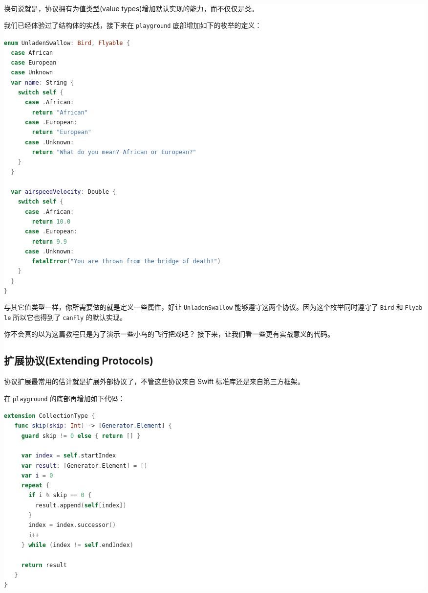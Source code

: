 换句说就是，协议拥有为值类型(value types)增加默认实现的能力，而不仅仅是类。

我们已经体验过了结构体的实战，接下来在 `playground` 底部增加如下的枚举的定义：

```swift
enum UnladenSwallow: Bird, Flyable {
  case African
  case European
  case Unknown
  var name: String {
    switch self {
      case .African:
        return "African"
      case .European:
        return "European"
      case .Unknown:
        return "What do you mean? African or European?"
	}
  }
 
  var airspeedVelocity: Double {
    switch self {
      case .African:
        return 10.0
      case .European:
        return 9.9
      case .Unknown:
        fatalError("You are thrown from the bridge of death!")
    } 
  }
}
```

与其它值类型一样，你所需要做的就是定义一些属性，好让 `UnladenSwallow` 能够遵守这两个协议。因为这个枚举同时遵守了 `Bird` 和 `Flyable` 所以它也得到了 `canFly` 的默认实现。

你不会真的以为这篇教程只是为了演示一些小鸟的飞行把戏吧？
接下来，让我们看一些更有实战意义的代码。

## 扩展协议(Extending Protocols)

协议扩展最常用的估计就是扩展外部协议了，不管这些协议来自 Swift 标准库还是来自第三方框架。

在 `playground` 的底部再增加如下代码：

```swift
extension CollectionType {
   func skip(skip: Int) -> [Generator.Element] {
     guard skip != 0 else { return [] }
     
     var index = self.startIndex
     var result: [Generator.Element] = []
     var i = 0
     repeat {
       if i % skip == 0 {
         result.append(self[index])
       }
       index = index.successor()
       i++
     } while (index != self.endIndex)

     return result
   }
}
```


  [1]: http://www.raywenderlich.com
  [2]: http://www.raywenderlich.com/109156/introducing-protocol-oriented-programming-in-swift-2
  [3]: http://www.swiftyper.com/usr/uploads/2015/06/955131448.jpg
  [4]: http://www.swiftyper.com/usr/uploads/2015/06/1238146152.png
  [5]: http://cdn1.raywenderlich.com/wp-content/uploads/2015/06/SwiftProtocols.playground.zip
  [6]: http://www.swiftyper.com/Swift/what_new_in_swift_2.html
  [7]: https://developer.apple.com/swift/blog/?id=29
  [8]: https://developer.apple.com/videos/wwdc/2015/?id=408	